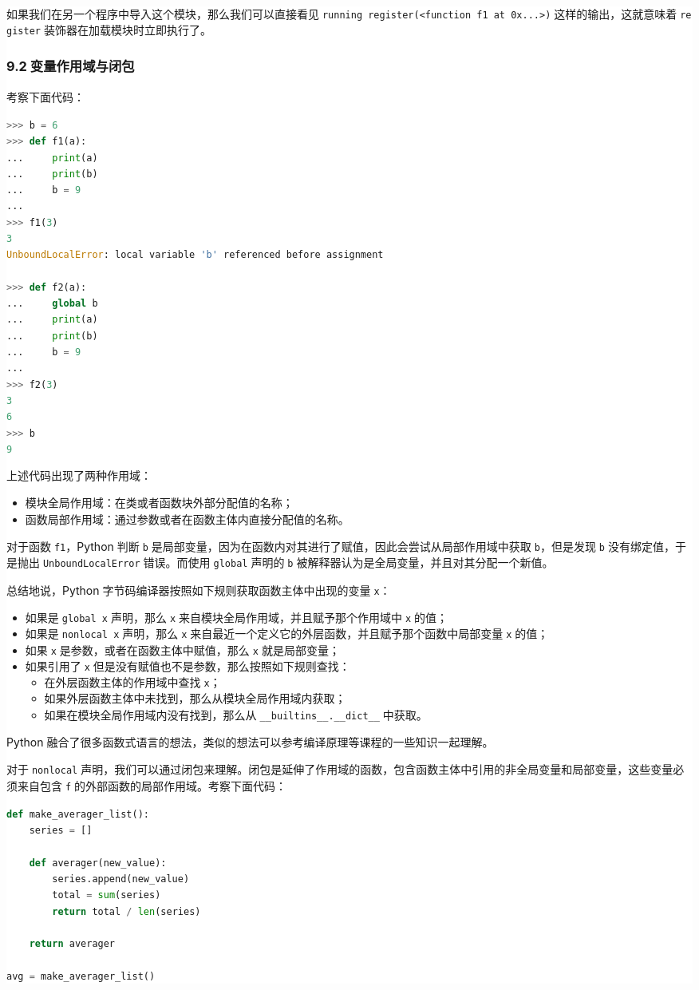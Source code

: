 如果我们在另一个程序中导入这个模块，那么我们可以直接看见 `running register(<function f1 at 0x...>)` 这样的输出，这就意味着 `register` 装饰器在加载模块时立即执行了。

### 9.2 变量作用域与闭包

考察下面代码：

```py
>>> b = 6
>>> def f1(a):
...     print(a)
...     print(b)
...     b = 9
... 
>>> f1(3)
3
UnboundLocalError: local variable 'b' referenced before assignment

>>> def f2(a):
...     global b
...     print(a)
...     print(b)
...     b = 9
...
>>> f2(3)
3
6
>>> b
9
```

上述代码出现了两种作用域：

- 模块全局作用域：在类或者函数块外部分配值的名称；
- 函数局部作用域：通过参数或者在函数主体内直接分配值的名称。

对于函数 `f1`，Python 判断 `b` 是局部变量，因为在函数内对其进行了赋值，因此会尝试从局部作用域中获取 `b`，但是发现 `b` 没有绑定值，于是抛出 `UnboundLocalError` 错误。而使用 `global` 声明的 `b` 被解释器认为是全局变量，并且对其分配一个新值。

总结地说，Python 字节码编译器按照如下规则获取函数主体中出现的变量 `x`：

- 如果是 `global x` 声明，那么 `x` 来自模块全局作用域，并且赋予那个作用域中 `x` 的值；
- 如果是 `nonlocal x` 声明，那么 `x` 来自最近一个定义它的外层函数，并且赋予那个函数中局部变量 `x` 的值；
- 如果 `x` 是参数，或者在函数主体中赋值，那么 `x` 就是局部变量；
- 如果引用了 `x` 但是没有赋值也不是参数，那么按照如下规则查找：
    - 在外层函数主体的作用域中查找 `x`；
    - 如果外层函数主体中未找到，那么从模块全局作用域内获取；
    - 如果在模块全局作用域内没有找到，那么从 `__builtins__.__dict__` 中获取。

Python 融合了很多函数式语言的想法，类似的想法可以参考编译原理等课程的一些知识一起理解。

对于 `nonlocal` 声明，我们可以通过闭包来理解。闭包是延伸了作用域的函数，包含函数主体中引用的非全局变量和局部变量，这些变量必须来自包含 `f` 的外部函数的局部作用域。考察下面代码：

```py
def make_averager_list():
    series = []

    def averager(new_value):
        series.append(new_value)
        total = sum(series)
        return total / len(series)

    return averager

avg = make_averager_list()
```
